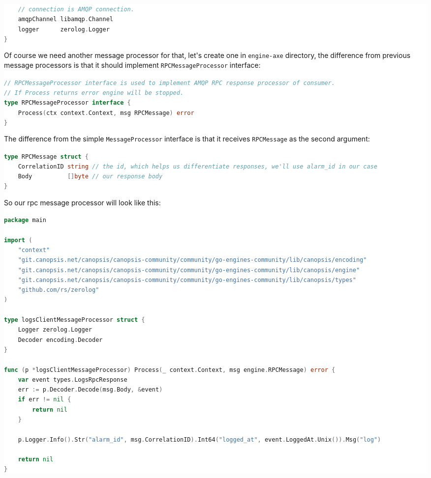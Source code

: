 ```go
	// connection is AMQP connection.
	amqpChannel libamqp.Channel
	logger      zerolog.Logger
}
```

Of course we need another message processor for that, let's create one in `engine-axe` directory, the difference from previous message processors is that it should implement `RPCMessageProcessor` interface:
```go
// RPCMessageProcessor interface is used to implement AMQP RPC response processor of consumer.
// If Process returns error engine will be stopped.
type RPCMessageProcessor interface {
	Process(ctx context.Context, msg RPCMessage) error
}
```

The difference from the simple `MessageProcessor` interface is that it receives `RPCMessage` as the second argument:
```go
type RPCMessage struct {
	CorrelationID string // the id, which helps us differentiate responses, we'll use alarm_id in our case
	Body          []byte // our response body
}
```

So our rpc message processor will look like this:

```go
package main

import (
	"context"
	"git.canopsis.net/canopsis/canopsis-community/community/go-engines-community/lib/canopsis/encoding"
	"git.canopsis.net/canopsis/canopsis-community/community/go-engines-community/lib/canopsis/engine"
	"git.canopsis.net/canopsis/canopsis-community/community/go-engines-community/lib/canopsis/types"
	"github.com/rs/zerolog"
)

type logsClientMessageProcessor struct {
	Logger zerolog.Logger
	Decoder encoding.Decoder
}

func (p *logsClientMessageProcessor) Process(_ context.Context, msg engine.RPCMessage) error {
	var event types.LogsRpcResponse
	err := p.Decoder.Decode(msg.Body, &event)
	if err != nil {
		return nil
	}
	
	p.Logger.Info().Str("alarm_id", msg.CorrelationID).Int64("logged_at", event.LoggedAt.Unix()).Msg("log")

	return nil
}
```
